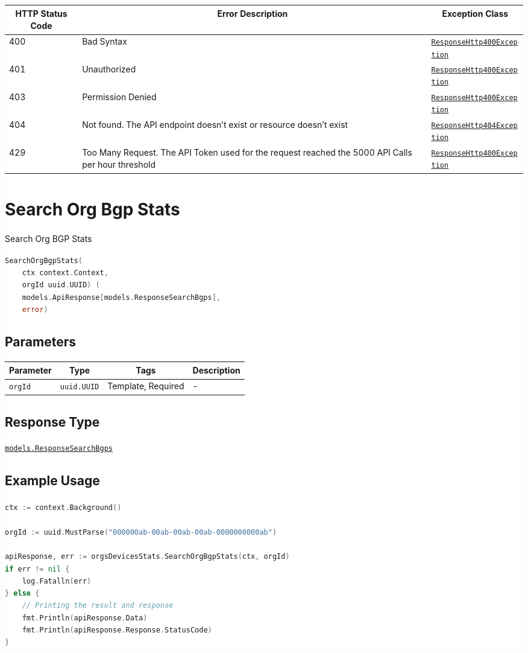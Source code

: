 | HTTP Status Code | Error Description | Exception Class |
|  --- | --- | --- |
| 400 | Bad Syntax | [`ResponseHttp400Exception`](../../doc/models/response-http-400-exception.md) |
| 401 | Unauthorized | [`ResponseHttp400Exception`](../../doc/models/response-http-400-exception.md) |
| 403 | Permission Denied | [`ResponseHttp400Exception`](../../doc/models/response-http-400-exception.md) |
| 404 | Not found. The API endpoint doesn’t exist or resource doesn’t exist | [`ResponseHttp404Exception`](../../doc/models/response-http-404-exception.md) |
| 429 | Too Many Request. The API Token used for the request reached the 5000 API Calls per hour threshold | [`ResponseHttp400Exception`](../../doc/models/response-http-400-exception.md) |


# Search Org Bgp Stats

Search Org BGP Stats

```go
SearchOrgBgpStats(
    ctx context.Context,
    orgId uuid.UUID) (
    models.ApiResponse[models.ResponseSearchBgps],
    error)
```

## Parameters

| Parameter | Type | Tags | Description |
|  --- | --- | --- | --- |
| `orgId` | `uuid.UUID` | Template, Required | - |

## Response Type

[`models.ResponseSearchBgps`](../../doc/models/response-search-bgps.md)

## Example Usage

```go
ctx := context.Background()

orgId := uuid.MustParse("000000ab-00ab-00ab-00ab-0000000000ab")

apiResponse, err := orgsDevicesStats.SearchOrgBgpStats(ctx, orgId)
if err != nil {
    log.Fatalln(err)
} else {
    // Printing the result and response
    fmt.Println(apiResponse.Data)
    fmt.Println(apiResponse.Response.StatusCode)
}
```

